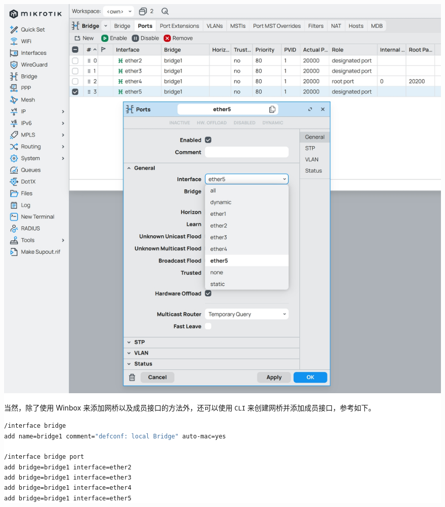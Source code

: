 ![选择网桥成员](img/p02/bridge1_choose_port.jpeg)

当然，除了使用 Winbox 来添加网桥以及成员接口的方法外，还可以使用 `CLI` 来创建网桥并添加成员接口，参考如下。  

```bash
/interface bridge
add name=bridge1 comment="defconf: local Bridge" auto-mac=yes

/interface bridge port
add bridge=bridge1 interface=ether2
add bridge=bridge1 interface=ether3
add bridge=bridge1 interface=ether4
add bridge=bridge1 interface=ether5
```
